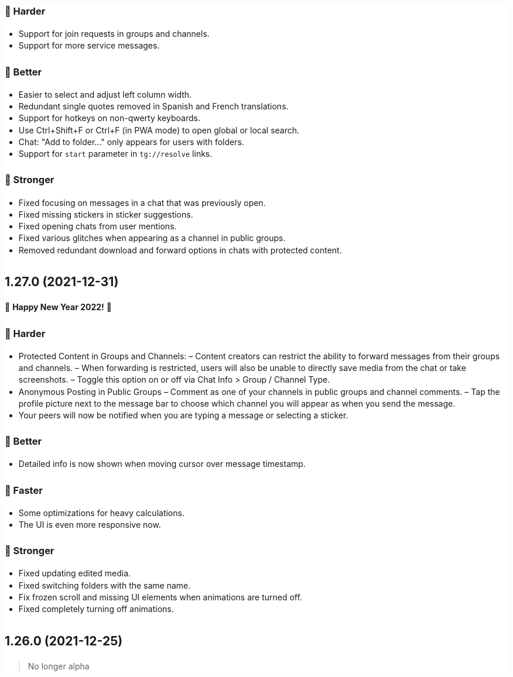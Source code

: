 ### 👏 Harder
* Support for join requests in groups and channels.
* Support for more service messages.

### 🤩 Better
* Easier to select and adjust left column width.
* Redundant single quotes removed in Spanish and French translations.
* Support for hotkeys on non-qwerty keyboards.
* Use Ctrl+Shift+F or Ctrl+F (in PWA mode) to open global or local search.
* Chat: "Add to folder..." only appears for users with folders.
* Support for `start` parameter in `tg://resolve` links.

### 💪 Stronger
* Fixed focusing on messages in a chat that was previously open.
* Fixed missing stickers in sticker suggestions.
* Fixed opening chats from user mentions.
* Fixed various glitches when appearing as a channel in public groups.
* Removed redundant download and forward options in chats with protected content.

## 1.27.0 (2021-12-31)

🎄 **Happy New Year 2022!** 🎄

### 👏 Harder
* Protected Content in Groups and Channels:
  – Content creators can restrict the ability to forward messages from their groups and channels.
  – When forwarding is restricted, users will also be unable to directly save media from the chat or take screenshots.
  – Toggle this option on or off via Chat Info > Group / Channel Type.
* Anonymous Posting in Public Groups
  – Comment as one of your channels in public groups and channel comments.
  – Tap the profile picture next to the message bar to choose which channel you will appear as when you send the message.
* Your peers will now be notified when you are typing a message or selecting a sticker.

### 🤩 Better
* Detailed info is now shown when moving cursor over message timestamp.

### 🚀 Faster
* Some optimizations for heavy calculations.
* The UI is even more responsive now.

### 💪 Stronger
* Fixed updating edited media.
* Fixed switching folders with the same name.
* Fix frozen scroll and missing UI elements when animations are turned off.
* Fixed completely turning off animations.

## 1.26.0 (2021-12-25)
> No longer alpha
